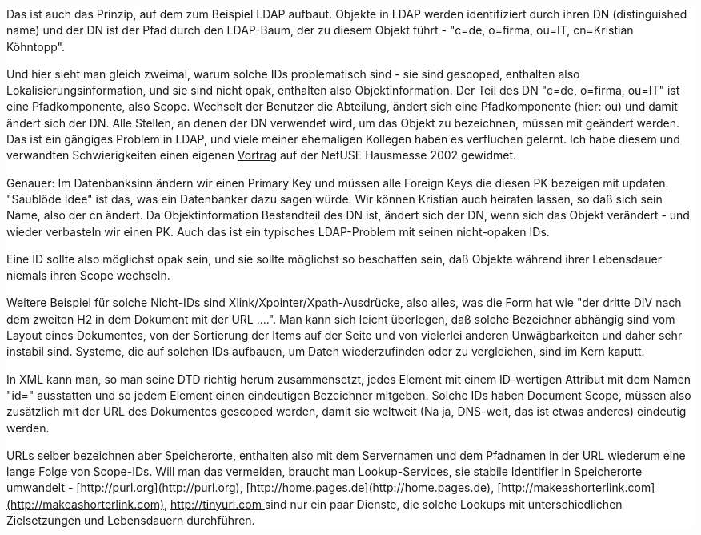 Das ist auch das Prinzip, auf dem zum Beispiel LDAP aufbaut.
Objekte in LDAP werden identifiziert durch ihren DN
(distinguished name) und der DN ist der Pfad durch den
LDAP-Baum, der zu diesem Objekt führt - "c=de, o=firma, ou=IT,
cn=Kristian Köhntopp".

Und hier sieht man gleich zweimal, warum solche IDs
problematisch sind - sie sind gescoped, enthalten also
Lokalisierungsinformation, und sie sind nicht opak, enthalten
also Objektinformation. Der Teil des DN "c=de, o=firma, ou=IT"
ist eine Pfadkomponente, also Scope. Wechselt der Benutzer die
Abteilung, ändert sich eine Pfadkomponente (hier: ou) und damit
ändert sich der DN. Alle Stellen, an denen der DN verwendet
wird, um das Objekt zu bezeichnen, müssen mit geändert werden.
Das ist ein gängiges Problem in LDAP, und viele meiner
ehemaligen Kollegen haben es verfluchen gelernt. Ich habe diesem
und verwandten Schwierigkeiten einen eigenen
[Vortrag](http://koehntopp.de/kris/artikel/dir-vs-rel/) auf der
NetUSE Hausmesse 2002 gewidmet.

Genauer: Im Datenbanksinn ändern wir einen Primary Key und
müssen alle Foreign Keys die diesen PK bezeigen mit updaten.
"Saublöde Idee" ist das, was ein Datenbanker dazu sagen würde.
Wir können Kristian auch heiraten lassen, so daß sich sein Name,
also der cn ändert. Da Objektinformation Bestandteil des DN ist,
ändert sich der DN, wenn sich das Objekt verändert - und wieder
verbasteln wir einen PK. Auch das ist ein typisches LDAP-Problem
mit seinen nicht-opaken IDs.

Eine ID sollte also möglichst opak sein, und sie sollte
möglichst so beschaffen sein, daß Objekte während ihrer
Lebensdauer niemals ihren Scope wechseln.

Weitere Beispiel für solche Nicht-IDs sind
Xlink/Xpointer/Xpath-Ausdrücke, also alles, was die Form hat wie
"der dritte DIV nach dem zweiten H2 in dem Dokument mit der URL
....". Man kann sich leicht überlegen, daß solche Bezeichner
abhängig sind vom Layout eines Dokumentes, von der Sortierung
der Items auf der Seite und von vielerlei anderen Unwägbarkeiten
und daher sehr instabil sind. Systeme, die auf solchen IDs
aufbauen, um Daten wiederzufinden oder zu vergleichen, sind im
Kern kaputt.

In XML kann man, so man seine DTD richtig herum zusammensetzt,
jedes Element mit einem ID-wertigen Attribut mit dem Namen "id="
ausstatten und so jedem Element einen eindeutigen Bezeichner
mitgeben. Solche IDs haben Document Scope, müssen also
zusätzlich mit der URL des Dokumentes gescoped werden, damit sie
weltweit (Na ja, DNS-weit, das ist etwas anderes) eindeutig
werden.

URLs selber bezeichnen aber Speicherorte, enthalten also mit dem
Servernamen und dem Pfadnamen in der URL wiederum eine lange
Folge von Scope-IDs. Will man das vermeiden, braucht man
Lookup-Services, sie stabile Identifier in Speicherorte
umwandelt -
[http://purl.org](http://purl.org),
[http://home.pages.de](http://home.pages.de),
[http://makeashorterlink.com](http://makeashorterlink.com),
[http://tinyurl.com ](http://tinyurl.com) sind nur ein paar
Dienste, die solche Lookups mit unterschiedlichen Zielsetzungen
und Lebensdauern durchführen.
